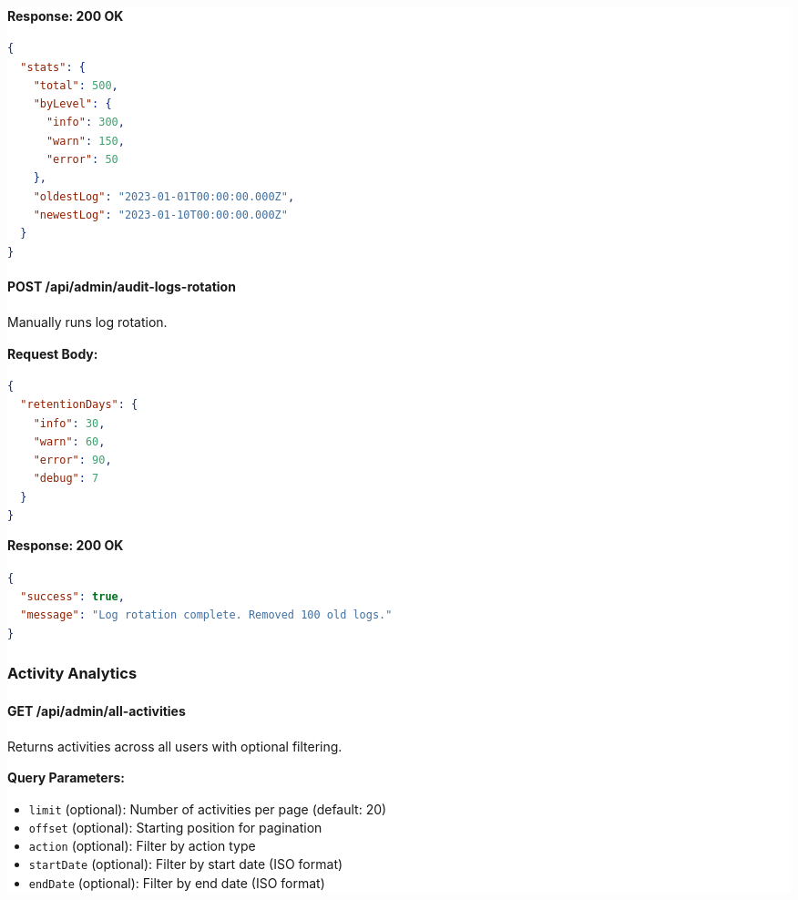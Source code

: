 **Response: 200 OK**

```json
{
  "stats": {
    "total": 500,
    "byLevel": {
      "info": 300,
      "warn": 150,
      "error": 50
    },
    "oldestLog": "2023-01-01T00:00:00.000Z",
    "newestLog": "2023-01-10T00:00:00.000Z"
  }
}
```

#### POST /api/admin/audit-logs-rotation

Manually runs log rotation.

**Request Body:**

```json
{
  "retentionDays": {
    "info": 30,
    "warn": 60,
    "error": 90,
    "debug": 7
  }
}
```

**Response: 200 OK**

```json
{
  "success": true,
  "message": "Log rotation complete. Removed 100 old logs."
}
```

### Activity Analytics

#### GET /api/admin/all-activities

Returns activities across all users with optional filtering.

**Query Parameters:**

- `limit` (optional): Number of activities per page (default: 20)
- `offset` (optional): Starting position for pagination
- `action` (optional): Filter by action type
- `startDate` (optional): Filter by start date (ISO format)
- `endDate` (optional): Filter by end date (ISO format)
